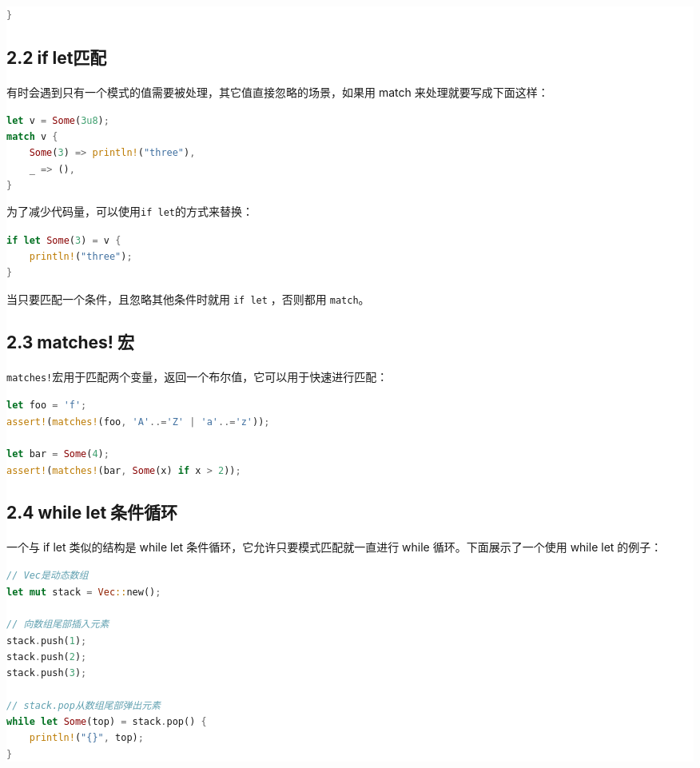 ```rust
}
```

## 2.2 if let匹配

有时会遇到只有一个模式的值需要被处理，其它值直接忽略的场景，如果用 match 来处理就要写成下面这样：
```rust
let v = Some(3u8);
match v {
    Some(3) => println!("three"),
    _ => (),
}
```

为了减少代码量，可以使用`if let`的方式来替换：
```rust
if let Some(3) = v {
    println!("three");
}
```

当只要匹配一个条件，且忽略其他条件时就用 `if let` ，否则都用 `match`。

## 2.3 matches! 宏

`matches!`宏用于匹配两个变量，返回一个布尔值，它可以用于快速进行匹配：
```rust
let foo = 'f';
assert!(matches!(foo, 'A'..='Z' | 'a'..='z'));

let bar = Some(4);
assert!(matches!(bar, Some(x) if x > 2));
```

## 2.4 while let 条件循环

一个与 if let 类似的结构是 while let 条件循环，它允许只要模式匹配就一直进行 while 循环。下面展示了一个使用 while let 的例子：
```rust
// Vec是动态数组
let mut stack = Vec::new();

// 向数组尾部插入元素
stack.push(1);
stack.push(2);
stack.push(3);

// stack.pop从数组尾部弹出元素
while let Some(top) = stack.pop() {
    println!("{}", top);
}
```